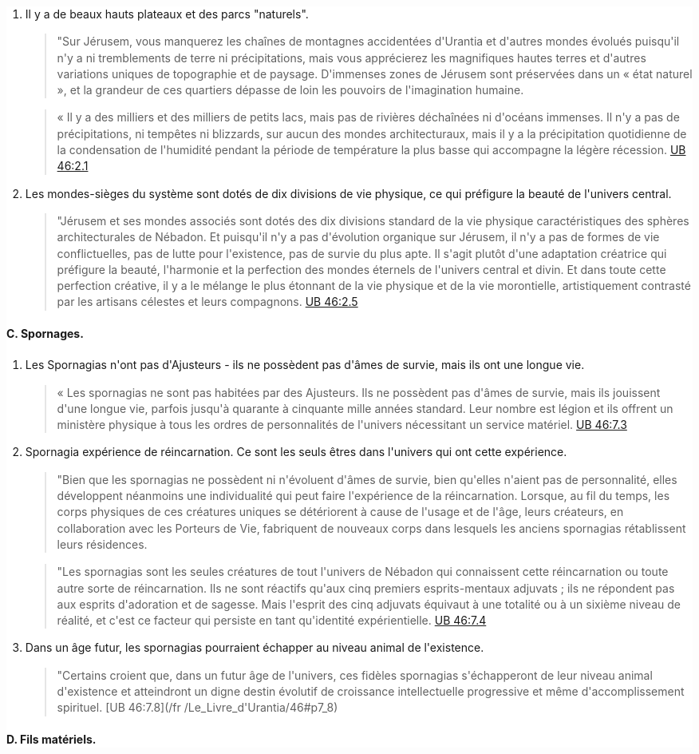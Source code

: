 1. Il y a de beaux hauts plateaux et des parcs "naturels".

	> "Sur Jérusem, vous manquerez les chaînes de montagnes accidentées d'Urantia et d'autres mondes évolués puisqu'il n'y a ni tremblements de terre ni précipitations, mais vous apprécierez les magnifiques hautes terres et d'autres variations uniques de topographie et de paysage. D'immenses zones de Jérusem sont préservées dans un « état naturel », et la grandeur de ces quartiers dépasse de loin les pouvoirs de l'imagination humaine.

	> « Il y a des milliers et des milliers de petits lacs, mais pas de rivières déchaînées ni d'océans immenses. Il n'y a pas de précipitations, ni tempêtes ni blizzards, sur aucun des mondes architecturaux, mais il y a la précipitation quotidienne de la condensation de l'humidité pendant la période de température la plus basse qui accompagne la légère récession. [UB 46:2.1](/en/The_Urantia_Book/46#p2_1)

2. Les mondes-sièges du système sont dotés de dix divisions de vie physique, ce qui préfigure la beauté de l'univers central.

	> "Jérusem et ses mondes associés sont dotés des dix divisions standard de la vie physique caractéristiques des sphères architecturales de Nébadon. Et puisqu'il n'y a pas d'évolution organique sur Jérusem, il n'y a pas de formes de vie conflictuelles, pas de lutte pour l'existence, pas de survie du plus apte. Il s'agit plutôt d'une adaptation créatrice qui préfigure la beauté, l'harmonie et la perfection des mondes éternels de l'univers central et divin. Et dans toute cette perfection créative, il y a le mélange le plus étonnant de la vie physique et de la vie morontielle, artistiquement contrasté par les artisans célestes et leurs compagnons. [UB 46:2.5](/en/The_Urantia_Book/46#p2_5)

#### C. Spornages.

1. Les Spornagias n'ont pas d'Ajusteurs - ils ne possèdent pas d'âmes de survie, mais ils ont une longue vie.

	> « Les spornagias ne sont pas habitées par des Ajusteurs. Ils ne possèdent pas d'âmes de survie, mais ils jouissent d'une longue vie, parfois jusqu'à quarante à cinquante mille années standard. Leur nombre est légion et ils offrent un ministère physique à tous les ordres de personnalités de l'univers nécessitant un service matériel. [UB 46:7.3](/en/The_Urantia_Book/46#p7_3)

2. Spornagia expérience de réincarnation. Ce sont les seuls êtres dans l'univers qui ont cette expérience.

	> "Bien que les spornagias ne possèdent ni n'évoluent d'âmes de survie, bien qu'elles n'aient pas de personnalité, elles développent néanmoins une individualité qui peut faire l'expérience de la réincarnation. Lorsque, au fil du temps, les corps physiques de ces créatures uniques se détériorent à cause de l'usage et de l'âge, leurs créateurs, en collaboration avec les Porteurs de Vie, fabriquent de nouveaux corps dans lesquels les anciens spornagias rétablissent leurs résidences.

	> "Les spornagias sont les seules créatures de tout l'univers de Nébadon qui connaissent cette réincarnation ou toute autre sorte de réincarnation. Ils ne sont réactifs qu'aux cinq premiers esprits-mentaux adjuvats ; ils ne répondent pas aux esprits d'adoration et de sagesse. Mais l'esprit des cinq adjuvats équivaut à une totalité ou à un sixième niveau de réalité, et c'est ce facteur qui persiste en tant qu'identité expérientielle. [UB 46:7.4](/en/The_Urantia_Book/46#p7_4)

3. Dans un âge futur, les spornagias pourraient échapper au niveau animal de l'existence.

	> "Certains croient que, dans un futur âge de l'univers, ces fidèles spornagias s'échapperont de leur niveau animal d'existence et atteindront un digne destin évolutif de croissance intellectuelle progressive et même d'accomplissement spirituel. [UB 46:7.8](/fr /Le_Livre_d'Urantia/46#p7_8)

#### D. Fils matériels.
